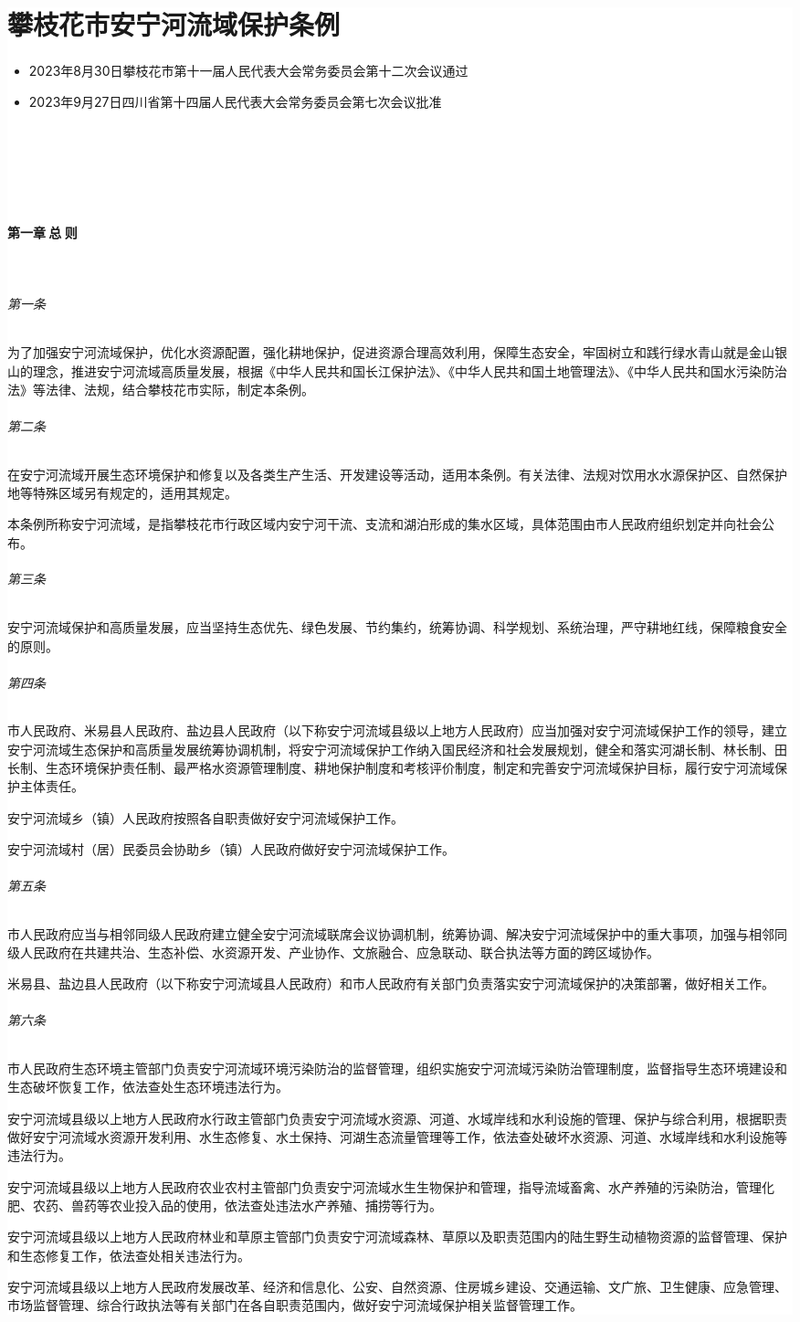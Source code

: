 # 攀枝花市安宁河流域保护条例

- 2023年8月30日攀枝花市第十一届人民代表大会常务委员会第十二次会议通过

- 2023年9月27日四川省第十四届人民代表大会常务委员会第七次会议批准



​

​

​

#### 第一章 总 则

​

###### 第一条

为了加强安宁河流域保护，优化水资源配置，强化耕地保护，促进资源合理高效利用，保障生态安全，牢固树立和践行绿水青山就是金山银山的理念，推进安宁河流域高质量发展，根据《中华人民共和国长江保护法》、《中华人民共和国土地管理法》、《中华人民共和国水污染防治法》等法律、法规，结合攀枝花市实际，制定本条例。

###### 第二条

在安宁河流域开展生态环境保护和修复以及各类生产生活、开发建设等活动，适用本条例。有关法律、法规对饮用水水源保护区、自然保护地等特殊区域另有规定的，适用其规定。

本条例所称安宁河流域，是指攀枝花市行政区域内安宁河干流、支流和湖泊形成的集水区域，具体范围由市人民政府组织划定并向社会公布。

###### 第三条

安宁河流域保护和高质量发展，应当坚持生态优先、绿色发展、节约集约，统筹协调、科学规划、系统治理，严守耕地红线，保障粮食安全的原则。

###### 第四条

市人民政府、米易县人民政府、盐边县人民政府（以下称安宁河流域县级以上地方人民政府）应当加强对安宁河流域保护工作的领导，建立安宁河流域生态保护和高质量发展统筹协调机制，将安宁河流域保护工作纳入国民经济和社会发展规划，健全和落实河湖长制、林长制、田长制、生态环境保护责任制、最严格水资源管理制度、耕地保护制度和考核评价制度，制定和完善安宁河流域保护目标，履行安宁河流域保护主体责任。

安宁河流域乡（镇）人民政府按照各自职责做好安宁河流域保护工作。

安宁河流域村（居）民委员会协助乡（镇）人民政府做好安宁河流域保护工作。

###### 第五条

市人民政府应当与相邻同级人民政府建立健全安宁河流域联席会议协调机制，统筹协调、解决安宁河流域保护中的重大事项，加强与相邻同级人民政府在共建共治、生态补偿、水资源开发、产业协作、文旅融合、应急联动、联合执法等方面的跨区域协作。

米易县、盐边县人民政府（以下称安宁河流域县人民政府）和市人民政府有关部门负责落实安宁河流域保护的决策部署，做好相关工作。

###### 第六条

市人民政府生态环境主管部门负责安宁河流域环境污染防治的监督管理，组织实施安宁河流域污染防治管理制度，监督指导生态环境建设和生态破坏恢复工作，依法查处生态环境违法行为。

安宁河流域县级以上地方人民政府水行政主管部门负责安宁河流域水资源、河道、水域岸线和水利设施的管理、保护与综合利用，根据职责做好安宁河流域水资源开发利用、水生态修复、水土保持、河湖生态流量管理等工作，依法查处破坏水资源、河道、水域岸线和水利设施等违法行为。

安宁河流域县级以上地方人民政府农业农村主管部门负责安宁河流域水生生物保护和管理，指导流域畜禽、水产养殖的污染防治，管理化肥、农药、兽药等农业投入品的使用，依法查处违法水产养殖、捕捞等行为。

安宁河流域县级以上地方人民政府林业和草原主管部门负责安宁河流域森林、草原以及职责范围内的陆生野生动植物资源的监督管理、保护和生态修复工作，依法查处相关违法行为。

安宁河流域县级以上地方人民政府发展改革、经济和信息化、公安、自然资源、住房城乡建设、交通运输、文广旅、卫生健康、应急管理、市场监督管理、综合行政执法等有关部门在各自职责范围内，做好安宁河流域保护相关监督管理工作。
